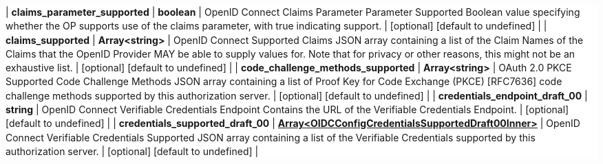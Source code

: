 | **claims_parameter_supported**                  | **boolean**                                                                                                  | OpenID Connect Claims Parameter Parameter Supported Boolean value specifying whether the OP supports use of the claims parameter, with true indicating support.                                                                                                                                                                                                                                                                                                                                                                                                                                                                                                                                                                                                                                                                         | [optional] [default to undefined] |
| **claims_supported**                            | **Array&lt;string&gt;**                                                                                      | OpenID Connect Supported Claims JSON array containing a list of the Claim Names of the Claims that the OpenID Provider MAY be able to supply values for. Note that for privacy or other reasons, this might not be an exhaustive list.                                                                                                                                                                                                                                                                                                                                                                                                                                                                                                                                                                                                  | [optional] [default to undefined] |
| **code_challenge_methods_supported**            | **Array&lt;string&gt;**                                                                                      | OAuth 2.0 PKCE Supported Code Challenge Methods JSON array containing a list of Proof Key for Code Exchange (PKCE) [RFC7636] code challenge methods supported by this authorization server.                                                                                                                                                                                                                                                                                                                                                                                                                                                                                                                                                                                                                                             | [optional] [default to undefined] |
| **credentials_endpoint_draft_00**               | **string**                                                                                                   | OpenID Connect Verifiable Credentials Endpoint Contains the URL of the Verifiable Credentials Endpoint.                                                                                                                                                                                                                                                                                                                                                                                                                                                                                                                                                                                                                                                                                                                                 | [optional] [default to undefined] |
| **credentials_supported_draft_00**              | [**Array&lt;OIDCConfigCredentialsSupportedDraft00Inner&gt;**](OIDCConfigCredentialsSupportedDraft00Inner.md) | OpenID Connect Verifiable Credentials Supported JSON array containing a list of the Verifiable Credentials supported by this authorization server.                                                                                                                                                                                                                                                                                                                                                                                                                                                                                                                                                                                                                                                                                      | [optional] [default to undefined] |